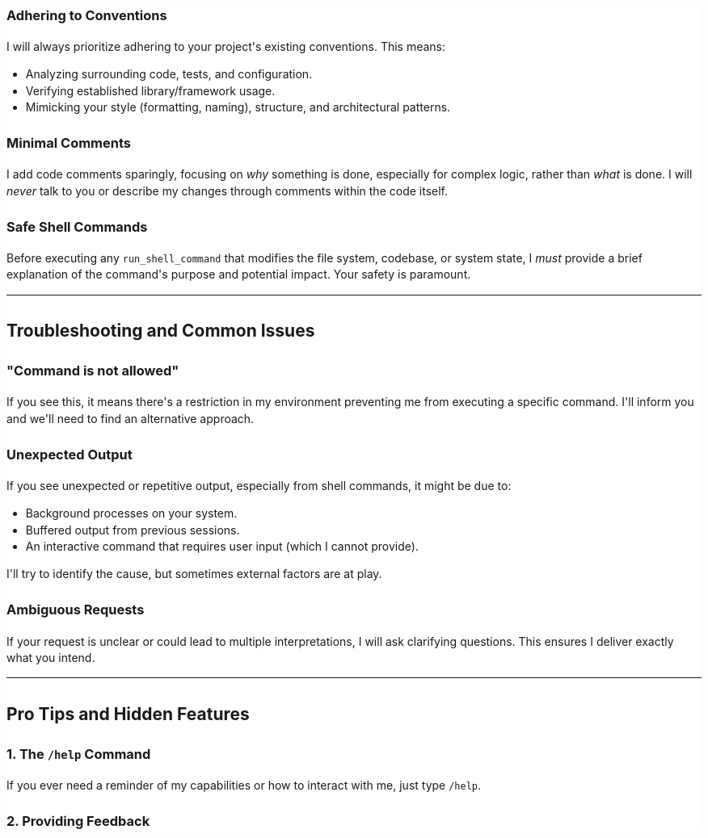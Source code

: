 ### Adhering to Conventions

I will always prioritize adhering to your project's existing conventions. This means:
-   Analyzing surrounding code, tests, and configuration.
-   Verifying established library/framework usage.
-   Mimicking your style (formatting, naming), structure, and architectural patterns.

### Minimal Comments

I add code comments sparingly, focusing on *why* something is done, especially for complex logic, rather than *what* is done. I will *never* talk to you or describe my changes through comments within the code itself.

### Safe Shell Commands

Before executing any `run_shell_command` that modifies the file system, codebase, or system state, I *must* provide a brief explanation of the command's purpose and potential impact. Your safety is paramount.

---

## Troubleshooting and Common Issues

### "Command is not allowed"

If you see this, it means there's a restriction in my environment preventing me from executing a specific command. I'll inform you and we'll need to find an alternative approach.

### Unexpected Output

If you see unexpected or repetitive output, especially from shell commands, it might be due to:
-   Background processes on your system.
-   Buffered output from previous sessions.
-   An interactive command that requires user input (which I cannot provide).

I'll try to identify the cause, but sometimes external factors are at play.

### Ambiguous Requests

If your request is unclear or could lead to multiple interpretations, I will ask clarifying questions. This ensures I deliver exactly what you intend.

---

## Pro Tips and Hidden Features

### 1. The `/help` Command

If you ever need a reminder of my capabilities or how to interact with me, just type `/help`.

### 2. Providing Feedback
